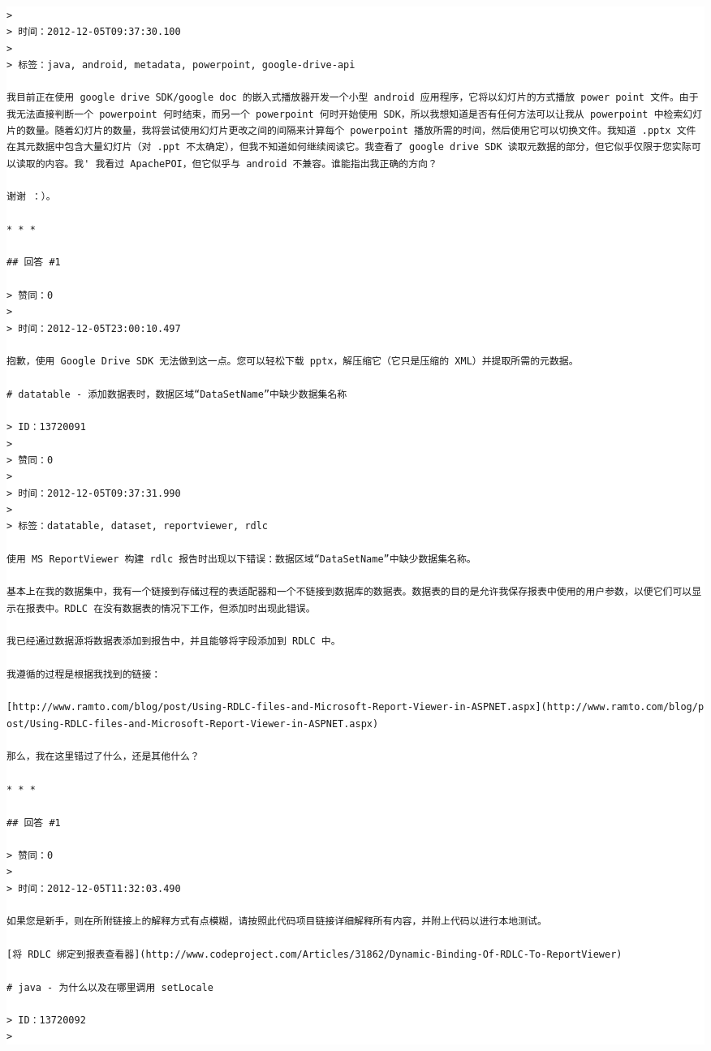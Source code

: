 ```
> 
> 时间：2012-12-05T09:37:30.100
> 
> 标签：java, android, metadata, powerpoint, google-drive-api

我目前正在使用 google drive SDK/google doc 的嵌入式播放器开发一个小型 android 应用程序，它将以幻灯片的方式播放 power point 文件。由于我无法直接判断一个 powerpoint 何时结束，而另一个 powerpoint 何时开始使用 SDK，所以我想知道是否有任何方法可以让我从 powerpoint 中检索幻灯片的数量。随着幻灯片的数量，我将尝试使用幻灯片更改之间的间隔来计算每个 powerpoint 播放所需的时间，然后使用它可以切换文件。我知道 .pptx 文件在其元数据中包含大量幻灯片（对 .ppt 不太确定），但我不知道如何继续阅读它。我查看了 google drive SDK 读取元数据的部分，但它似乎仅限于您实际可以读取的内容。我' 我看过 ApachePOI，但它似乎与 android 不兼容。谁能指出我正确的方向？

谢谢 ：）。

* * *

## 回答 #1

> 赞同：0
> 
> 时间：2012-12-05T23:00:10.497

抱歉，使用 Google Drive SDK 无法做到这一点。您可以轻松下载 pptx，解压缩它（它只是压缩的 XML）并提取所需的元数据。

# datatable - 添加数据表时，数据区域“DataSetName”中缺少数据集名称

> ID：13720091
> 
> 赞同：0
> 
> 时间：2012-12-05T09:37:31.990
> 
> 标签：datatable, dataset, reportviewer, rdlc

使用 MS ReportViewer 构建 rdlc 报告时出现以下错误：数据区域“DataSetName”中缺少数据集名称。

基本上在我的数据集中，我有一个链接到存储过程的表适配器和一个不链接到数据库的数据表。数据表的目的是允许我保存报表中使用的用户参数，以便它们可以显示在报表中。RDLC 在没有数据表的情况下工作，但添加时出现此错误。

我已经通过数据源将数据表添加到报告中，并且能够将字段添加到 RDLC 中。

我遵循的过程是根据我找到的链接：

[http://www.ramto.com/blog/post/Using-RDLC-files-and-Microsoft-Report-Viewer-in-ASPNET.aspx](http://www.ramto.com/blog/post/Using-RDLC-files-and-Microsoft-Report-Viewer-in-ASPNET.aspx)

那么，我在这里错过了什么，还是其他什么？

* * *

## 回答 #1

> 赞同：0
> 
> 时间：2012-12-05T11:32:03.490

如果您是新手，则在所附链接上的解释方式有点模糊，请按照此代码项目链接详细解释所有内容，并附上代码以进行本地测试。

[将 RDLC 绑定到报表查看器](http://www.codeproject.com/Articles/31862/Dynamic-Binding-Of-RDLC-To-ReportViewer)

# java - 为什么以及在哪里调用 setLocale

> ID：13720092
> 
```